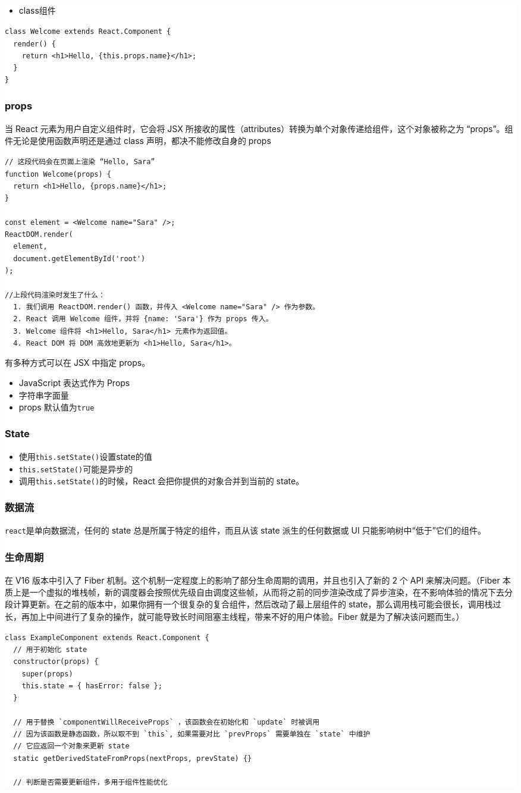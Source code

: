 - class组件
```
class Welcome extends React.Component {
  render() {
    return <h1>Hello, {this.props.name}</h1>;
  }
}
```

### props

当 React 元素为用户自定义组件时，它会将 JSX 所接收的属性（attributes）转换为单个对象传递给组件，这个对象被称之为 “props”。组件无论是使用函数声明还是通过 class 声明，都决不能修改自身的 props
```
// 这段代码会在页面上渲染 “Hello, Sara”
function Welcome(props) {
  return <h1>Hello, {props.name}</h1>;
}

const element = <Welcome name="Sara" />;
ReactDOM.render(
  element,
  document.getElementById('root')
);

//上段代码渲染时发生了什么：
  1. 我们调用 ReactDOM.render() 函数，并传入 <Welcome name="Sara" /> 作为参数。
  2. React 调用 Welcome 组件，并将 {name: 'Sara'} 作为 props 传入。
  3. Welcome 组件将 <h1>Hello, Sara</h1> 元素作为返回值。
  4. React DOM 将 DOM 高效地更新为 <h1>Hello, Sara</h1>。
```
有多种方式可以在 JSX 中指定 props。
  - JavaScript 表达式作为 Props
  - 字符串字面量
  - props 默认值为`true`

### State

- 使用`this.setState()`设置state的值
- `this.setState()`可能是异步的
- 调用`this.setState()`的时候，React 会把你提供的对象合并到当前的 state。

### 数据流

`react`是单向数据流，任何的 state 总是所属于特定的组件，而且从该 state 派生的任何数据或 UI 只能影响树中“低于”它们的组件。

### 生命周期

在 V16 版本中引入了 Fiber 机制。这个机制一定程度上的影响了部分生命周期的调用，并且也引入了新的 2 个 API 来解决问题。（Fiber 本质上是一个虚拟的堆栈帧，新的调度器会按照优先级自由调度这些帧，从而将之前的同步渲染改成了异步渲染，在不影响体验的情况下去分段计算更新。在之前的版本中，如果你拥有一个很复杂的复合组件，然后改动了最上层组件的 state，那么调用栈可能会很长，调用栈过长，再加上中间进行了复杂的操作，就可能导致长时间阻塞主线程，带来不好的用户体验。Fiber 就是为了解决该问题而生。）
```
class ExampleComponent extends React.Component {
  // 用于初始化 state
  constructor(props) {
    super(props)
    this.state = { hasError: false };
  }

  // 用于替换 `componentWillReceiveProps` ，该函数会在初始化和 `update` 时被调用
  // 因为该函数是静态函数，所以取不到 `this`, 如果需要对比 `prevProps` 需要单独在 `state` 中维护
  // 它应返回一个对象来更新 state
  static getDerivedStateFromProps(nextProps, prevState) {}

  // 判断是否需要更新组件，多用于组件性能优化
```